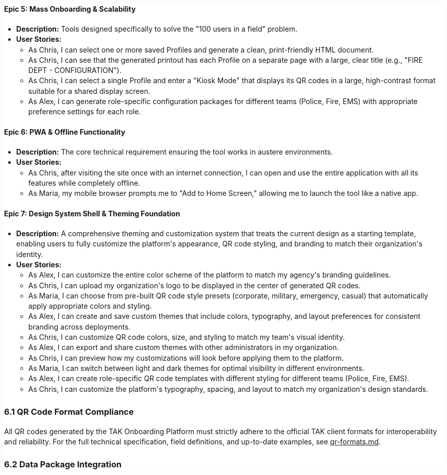 #### Epic 5: Mass Onboarding & Scalability

* **Description:** Tools designed specifically to solve the "100 users in a field" problem.
* **User Stories:**
    * As Chris, I can select one or more saved Profiles and generate a clean, print-friendly HTML document.
    * As Chris, I can see that the generated printout has each Profile on a separate page with a large, clear title (e.g., "FIRE DEPT - CONFIGURATION").
    * As Chris, I can select a single Profile and enter a "Kiosk Mode" that displays its QR codes in a large, high-contrast format suitable for a shared display screen.
    * As Alex, I can generate role-specific configuration packages for different teams (Police, Fire, EMS) with appropriate preference settings for each role.

#### Epic 6: PWA & Offline Functionality

* **Description:** The core technical requirement ensuring the tool works in austere environments.
* **User Stories:**
    * As Chris, after visiting the site once with an internet connection, I can open and use the entire application with all its features while completely offline.
    * As Maria, my mobile browser prompts me to "Add to Home Screen," allowing me to launch the tool like a native app.

#### Epic 7: Design System Shell & Theming Foundation

* **Description:** A comprehensive theming and customization system that treats the current design as a starting template, enabling users to fully customize the platform's appearance, QR code styling, and branding to match their organization's identity.
* **User Stories:**
    * As Alex, I can customize the entire color scheme of the platform to match my agency's branding guidelines.
    * As Chris, I can upload my organization's logo to be displayed in the center of generated QR codes.
    * As Maria, I can choose from pre-built QR code style presets (corporate, military, emergency, casual) that automatically apply appropriate colors and styling.
    * As Alex, I can create and save custom themes that include colors, typography, and layout preferences for consistent branding across deployments.
    * As Chris, I can customize QR code colors, size, and styling to match my team's visual identity.
    * As Alex, I can export and share custom themes with other administrators in my organization.
    * As Chris, I can preview how my customizations will look before applying them to the platform.
    * As Maria, I can switch between light and dark themes for optimal visibility in different environments.
    * As Alex, I can create role-specific QR code templates with different styling for different teams (Police, Fire, EMS).
    * As Chris, I can customize the platform's typography, spacing, and layout to match my organization's design standards.

### 6.1 QR Code Format Compliance

All QR codes generated by the TAK Onboarding Platform must strictly adhere to the official TAK client formats for interoperability and reliability. For the full technical specification, field definitions, and up-to-date examples, see [qr-formats.md](qr-formats.md).

### 6.2 Data Package Integration
